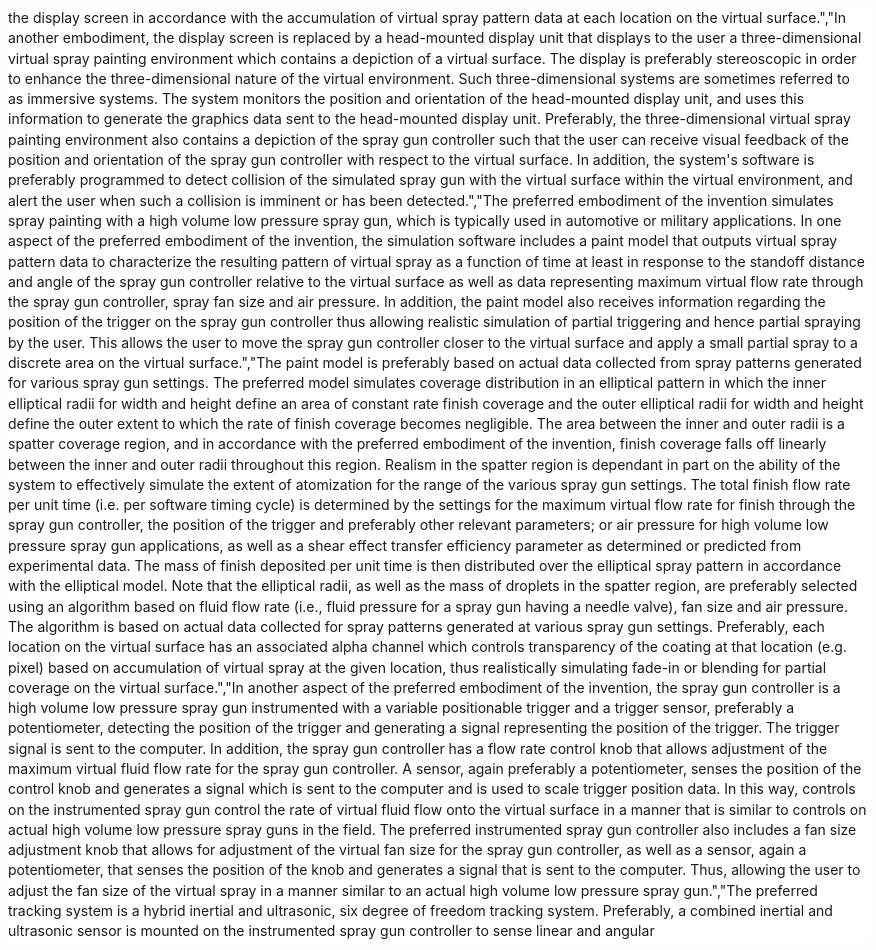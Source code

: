 the display screen in accordance with the accumulation of virtual spray pattern data at each location on the virtual surface.","In another embodiment, the display screen is replaced by a head-mounted display unit that displays to the user a three-dimensional virtual spray painting environment which contains a depiction of a virtual surface. The display is preferably stereoscopic in order to enhance the three-dimensional nature of the virtual environment. Such three-dimensional systems are sometimes referred to as immersive systems. The system monitors the position and orientation of the head-mounted display unit, and uses this information to generate the graphics data sent to the head-mounted display unit. Preferably, the three-dimensional virtual spray painting environment also contains a depiction of the spray gun controller such that the user can receive visual feedback of the position and orientation of the spray gun controller with respect to the virtual surface. In addition, the system's software is preferably programmed to detect collision of the simulated spray gun with the virtual surface within the virtual environment, and alert the user when such a collision is imminent or has been detected.","The preferred embodiment of the invention simulates spray painting with a high volume low pressure spray gun, which is typically used in automotive or military applications. In one aspect of the preferred embodiment of the invention, the simulation software includes a paint model that outputs virtual spray pattern data to characterize the resulting pattern of virtual spray as a function of time at least in response to the standoff distance and angle of the spray gun controller relative to the virtual surface as well as data representing maximum virtual flow rate through the spray gun controller, spray fan size and air pressure. In addition, the paint model also receives information regarding the position of the trigger on the spray gun controller thus allowing realistic simulation of partial triggering and hence partial spraying by the user. This allows the user to move the spray gun controller closer to the virtual surface and apply a small partial spray to a discrete area on the virtual surface.","The paint model is preferably based on actual data collected from spray patterns generated for various spray gun settings. The preferred model simulates coverage distribution in an elliptical pattern in which the inner elliptical radii for width and height define an area of constant rate finish coverage and the outer elliptical radii for width and height define the outer extent to which the rate of finish coverage becomes negligible. The area between the inner and outer radii is a spatter coverage region, and in accordance with the preferred embodiment of the invention, finish coverage falls off linearly between the inner and outer radii throughout this region. Realism in the spatter region is dependant in part on the ability of the system to effectively simulate the extent of atomization for the range of the various spray gun settings. The total finish flow rate per unit time (i.e. per software timing cycle) is determined by the settings for the maximum virtual flow rate for finish through the spray gun controller, the position of the trigger and preferably other relevant parameters; or air pressure for high volume low pressure spray gun applications, as well as a shear effect transfer efficiency parameter as determined or predicted from experimental data. The mass of finish deposited per unit time is then distributed over the elliptical spray pattern in accordance with the elliptical model. Note that the elliptical radii, as well as the mass of droplets in the spatter region, are preferably selected using an algorithm based on fluid flow rate (i.e., fluid pressure for a spray gun having a needle valve), fan size and air pressure. The algorithm is based on actual data collected for spray patterns generated at various spray gun settings. Preferably, each location on the virtual surface has an associated alpha channel which controls transparency of the coating at that location (e.g. pixel) based on accumulation of virtual spray at the given location, thus realistically simulating fade-in or blending for partial coverage on the virtual surface.","In another aspect of the preferred embodiment of the invention, the spray gun controller is a high volume low pressure spray gun instrumented with a variable positionable trigger and a trigger sensor, preferably a potentiometer, detecting the position of the trigger and generating a signal representing the position of the trigger. The trigger signal is sent to the computer. In addition, the spray gun controller has a flow rate control knob that allows adjustment of the maximum virtual fluid flow rate for the spray gun controller. A sensor, again preferably a potentiometer, senses the position of the control knob and generates a signal which is sent to the computer and is used to scale trigger position data. In this way, controls on the instrumented spray gun control the rate of virtual fluid flow onto the virtual surface in a manner that is similar to controls on actual high volume low pressure spray guns in the field. The preferred instrumented spray gun controller also includes a fan size adjustment knob that allows for adjustment of the virtual fan size for the spray gun controller, as well as a sensor, again a potentiometer, that senses the position of the knob and generates a signal that is sent to the computer. Thus, allowing the user to adjust the fan size of the virtual spray in a manner similar to an actual high volume low pressure spray gun.","The preferred tracking system is a hybrid inertial and ultrasonic, six degree of freedom tracking system. Preferably, a combined inertial and ultrasonic sensor is mounted on the instrumented spray gun controller to sense linear and angular
